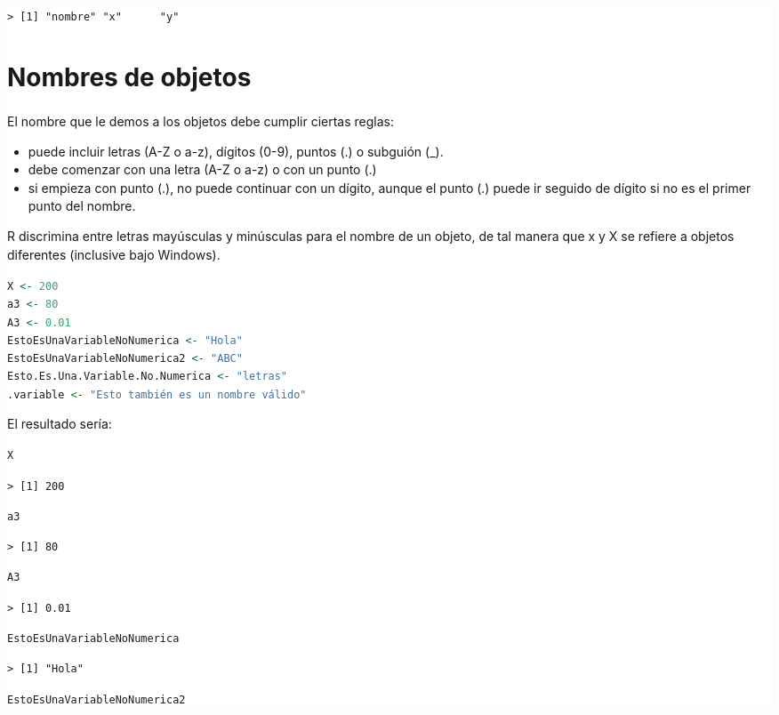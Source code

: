 ```
> [1] "nombre" "x"      "y"
```
# Nombres de objetos
El nombre que le demos a los objetos debe cumplir ciertas reglas:

* puede incluir letras (A-Z o a-z), dígitos (0-9), puntos (.) o subguión (_). 
* debe comenzar con una letra (A-Z o a-z) o con un punto (.)
* si empieza con punto (.), no puede continuar con un dígito, aunque el punto (.) puede ir seguido de dígito si no es el primer punto del nombre.


R discrimina entre letras mayúsculas y minúsculas para el nombre de un objeto, de tal manera que x y X se refiere a objetos diferentes (inclusive bajo Windows).


```r
X <- 200
a3 <- 80
A3 <- 0.01
EstoEsUnaVariableNoNumerica <- "Hola"
EstoEsUnaVariableNoNumerica2 <- "ABC"
Esto.Es.Una.Variable.No.Numerica <- "letras"
.variable <- "Esto también es un nombre válido"
```
El resultado sería:

```r
X
```

```
> [1] 200
```

```r
a3
```

```
> [1] 80
```

```r
A3
```

```
> [1] 0.01
```

```r
EstoEsUnaVariableNoNumerica
```

```
> [1] "Hola"
```

```r
EstoEsUnaVariableNoNumerica2
```
